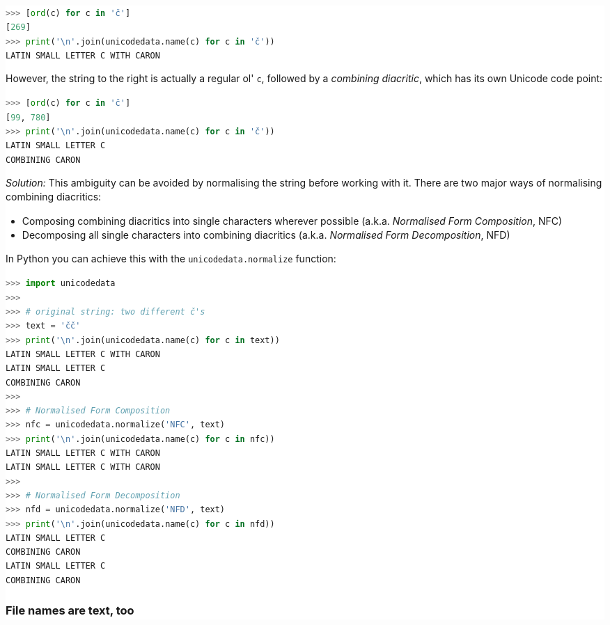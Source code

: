 ```python
>>> [ord(c) for c in 'č']
[269]
>>> print('\n'.join(unicodedata.name(c) for c in 'č'))
LATIN SMALL LETTER C WITH CARON
```

However, the string to the right is actually a regular ol' `c`, followed by
a *combining diacritic*, which has its own Unicode code point:

```python
>>> [ord(c) for c in 'č']
[99, 780]
>>> print('\n'.join(unicodedata.name(c) for c in 'č'))
LATIN SMALL LETTER C
COMBINING CARON
```

*Solution:*
This ambiguity can be avoided by normalising the string before working with it.
There are two major ways of normalising combining diacritics:

 * Composing combining diacritics into single characters wherever possible
   (a.k.a. *Normalised Form Composition*, NFC)
 * Decomposing all single characters into combining diacritics
   (a.k.a. *Normalised Form Decomposition*, NFD)

In Python you can achieve this with the `unicodedata.normalize` function:

```python
>>> import unicodedata
>>>
>>> # original string: two different č's
>>> text = 'čč'
>>> print('\n'.join(unicodedata.name(c) for c in text))
LATIN SMALL LETTER C WITH CARON
LATIN SMALL LETTER C
COMBINING CARON
>>>
>>> # Normalised Form Composition
>>> nfc = unicodedata.normalize('NFC', text)
>>> print('\n'.join(unicodedata.name(c) for c in nfc))
LATIN SMALL LETTER C WITH CARON
LATIN SMALL LETTER C WITH CARON
>>>
>>> # Normalised Form Decomposition
>>> nfd = unicodedata.normalize('NFD', text)
>>> print('\n'.join(unicodedata.name(c) for c in nfd))
LATIN SMALL LETTER C
COMBINING CARON
LATIN SMALL LETTER C
COMBINING CARON
```

### File names are text, too


[ascii]: https://en.wikipedia.org/wiki/ASCII
[latin1]: https://en.wikipedia.org/wiki/ISO/IEC_8859-1
[cp1252]: https://en.wikipedia.org/wiki/Windows-1252
[unicode]: https://www.unicode.org/main.html
[utf8]: https://en.wikipedia.org/wiki/UTF-8
[utf16]: https://en.wikipedia.org/wiki/UTF-16
[git]: https://git-scm.com/
[gh-newlines]: https://docs.github.com/en/get-started/getting-started-with-git/configuring-git-to-handle-line-endings
[python-encodings]: https://docs.python.org/3/library/codecs.html#standard-encodings
[unl]: https://docs.python.org/3/glossary.html#term-universal-newlines
[splitlines]: https://docs.python.org/3/library/stdtypes.html#str.splitlines
[open-func]: https://docs.python.org/3/library/functions.html?highlight=newline#open
[iconv(1)]: https://linux.die.net/man/1/iconv
[uconv(1)]: https://linux.die.net/man/1/uconv
[icu]: https://icu.unicode.org/
[icu-debian]: https://packages.debian.org/bullseye/icu-devtools
[icu-homebrew]: https://formulae.brew.sh/formula/icu4c#default
[homebrew]: https://brew.sh/
[dos2unix]: https://waterlan.home.xs4all.nl/dos2unix.html
[dos2unix(1)]: https://waterlan.home.xs4all.nl/dos2unix/dos2unix.htm
[dos2unix-brew]: https://formulae.brew.sh/formula/dos2unix